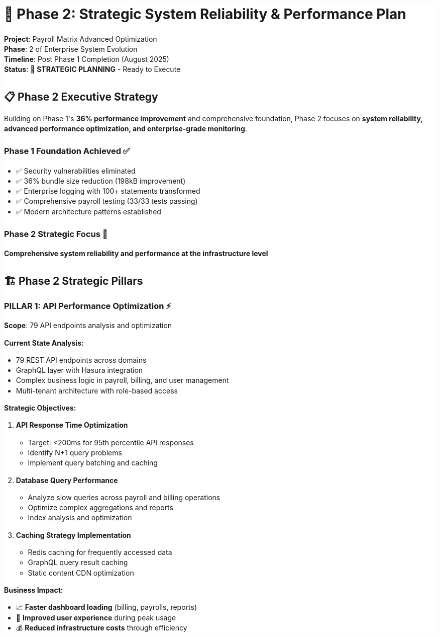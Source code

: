 # 🚀 Phase 2: Strategic System Reliability & Performance Plan

**Project**: Payroll Matrix Advanced Optimization  
**Phase**: 2 of Enterprise System Evolution  
**Timeline**: Post Phase 1 Completion (August 2025)  
**Status**: 🎯 **STRATEGIC PLANNING** - Ready to Execute

## 📋 Phase 2 Executive Strategy

Building on Phase 1's **36% performance improvement** and comprehensive foundation, Phase 2 focuses on **system reliability, advanced performance optimization, and enterprise-grade monitoring**. 

### **Phase 1 Foundation Achieved** ✅
- ✅ Security vulnerabilities eliminated
- ✅ 36% bundle size reduction (198kB improvement)
- ✅ Enterprise logging with 100+ statements transformed
- ✅ Comprehensive payroll testing (33/33 tests passing)
- ✅ Modern architecture patterns established

### **Phase 2 Strategic Focus** 🎯
**Comprehensive system reliability and performance at the infrastructure level**

## 🏗️ Phase 2 Strategic Pillars

### **PILLAR 1: API Performance Optimization** ⚡
**Scope**: 79 API endpoints analysis and optimization

**Current State Analysis:**
- 79 REST API endpoints across domains
- GraphQL layer with Hasura integration
- Complex business logic in payroll, billing, and user management
- Multi-tenant architecture with role-based access

**Strategic Objectives:**
1. **API Response Time Optimization**
   - Target: <200ms for 95th percentile API responses
   - Identify N+1 query problems
   - Implement query batching and caching

2. **Database Query Performance**
   - Analyze slow queries across payroll and billing operations
   - Optimize complex aggregations and reports
   - Index analysis and optimization

3. **Caching Strategy Implementation**
   - Redis caching for frequently accessed data
   - GraphQL query result caching
   - Static content CDN optimization

**Business Impact:**
- 📈 **Faster dashboard loading** (billing, payrolls, reports)
- 🎯 **Improved user experience** during peak usage
- 💰 **Reduced infrastructure costs** through efficiency
